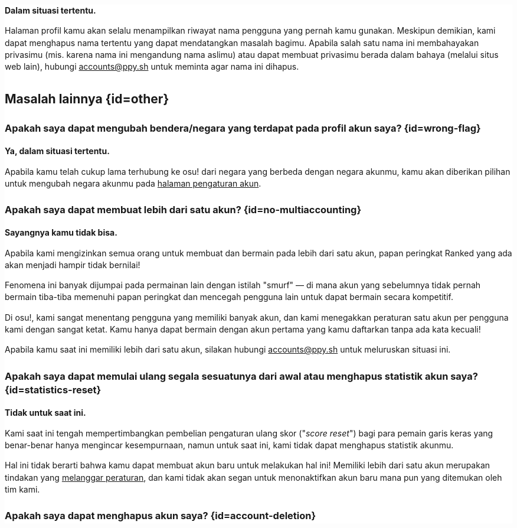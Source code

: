 **Dalam situasi tertentu.**

Halaman profil kamu akan selalu menampilkan riwayat nama pengguna yang pernah kamu gunakan. Meskipun demikian, kami dapat menghapus nama tertentu yang dapat mendatangkan masalah bagimu. Apabila salah satu nama ini membahayakan privasimu (mis. karena nama ini mengandung nama aslimu) atau dapat membuat privasimu berada dalam bahaya (melalui situs web lain), hubungi [accounts@ppy.sh](mailto:accounts@ppy.sh) untuk meminta agar nama ini dihapus.

## Masalah lainnya {id=other}

### Apakah saya dapat mengubah bendera/negara yang terdapat pada profil akun saya? {id=wrong-flag}

**Ya, dalam situasi tertentu.**

Apabila kamu telah cukup lama terhubung ke osu! dari negara yang berbeda dengan negara akunmu, kamu akan diberikan pilihan untuk mengubah negara akunmu pada [halaman pengaturan akun](https://osu.ppy.sh/home/account/edit).

### Apakah saya dapat membuat lebih dari satu akun? {id=no-multiaccounting}

**Sayangnya kamu tidak bisa.**

Apabila kami mengizinkan semua orang untuk membuat dan bermain pada lebih dari satu akun, papan peringkat Ranked yang ada akan menjadi hampir tidak bernilai!

Fenomena ini banyak dijumpai pada permainan lain dengan istilah "smurf" — di mana akun yang sebelumnya tidak pernah bermain tiba-tiba memenuhi papan peringkat dan mencegah pengguna lain untuk dapat bermain secara kompetitif.

Di osu!, kami sangat menentang pengguna yang memiliki banyak akun, dan kami menegakkan peraturan satu akun per pengguna kami dengan sangat ketat. Kamu hanya dapat bermain dengan akun pertama yang kamu daftarkan tanpa ada kata kecuali!

Apabila kamu saat ini memiliki lebih dari satu akun, silakan hubungi [accounts@ppy.sh](mailto:accounts@ppy.sh) untuk meluruskan situasi ini.

### Apakah saya dapat memulai ulang segala sesuatunya dari awal atau menghapus statistik akun saya? {id=statistics-reset}

**Tidak untuk saat ini.**

Kami saat ini tengah mempertimbangkan pembelian pengaturan ulang skor ("*score reset*") bagi para pemain garis keras yang benar-benar hanya mengincar kesempurnaan, namun untuk saat ini, kami tidak dapat menghapus statistik akunmu.

Hal ini tidak berarti bahwa kamu dapat membuat akun baru untuk melakukan hal ini! Memiliki lebih dari satu akun merupakan tindakan yang [melanggar peraturan](/wiki/Rules#peraturan-komunitas), dan kami tidak akan segan untuk menonaktifkan akun baru mana pun yang ditemukan oleh tim kami.

### Apakah saya dapat menghapus akun saya? {id=account-deletion}
